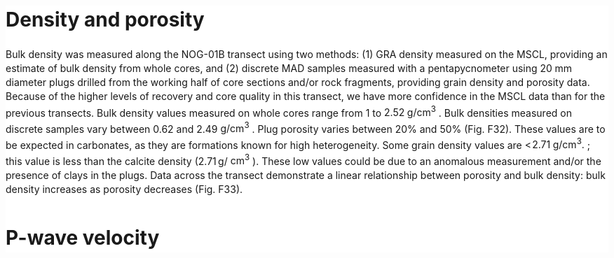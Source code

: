 # Density and porosity  

Bulk density was measured along the NOG-01B transect using two methods: (1) GRA density measured on the MSCL, providing an estimate of bulk density from whole cores, and (2) discrete MAD samples measured with a pentapycnometer using $20\;\mathrm{mm}$ diameter plugs drilled from the working half of core sections and/or rock fragments, providing grain density and porosity data. Because of the higher levels of recovery and core quality in this transect, we have more confidence in the MSCL data than for the previous transects. Bulk density values measured on whole cores range from 1 to $2.52\;\mathrm{g}/\mathrm{cm}^{3}$ . Bulk densities measured on discrete samples vary between 0.62 and 2.49 $\mathrm{{g}/\mathrm{{cm}}^{3}}$ . Plug porosity varies between $20\%$ and $50\%$ (Fig. F32). These values are to be expected in carbonates, as they are formations known for high heterogeneity. Some grain density values are $<\!2.71\;\mathrm{g}/\mathrm{cm}^{3}.$ ; this value is less than the calcite density $(2.71\,\mathrm{g}/$ $\mathrm{cm}^{3}$ ). These low values could be due to an anomalous measurement and/or the presence of clays in the plugs. Data across the transect demonstrate a linear relationship between porosity and bulk density: bulk density increases as porosity decreases (Fig. F33).  

# P-wave velocity  

